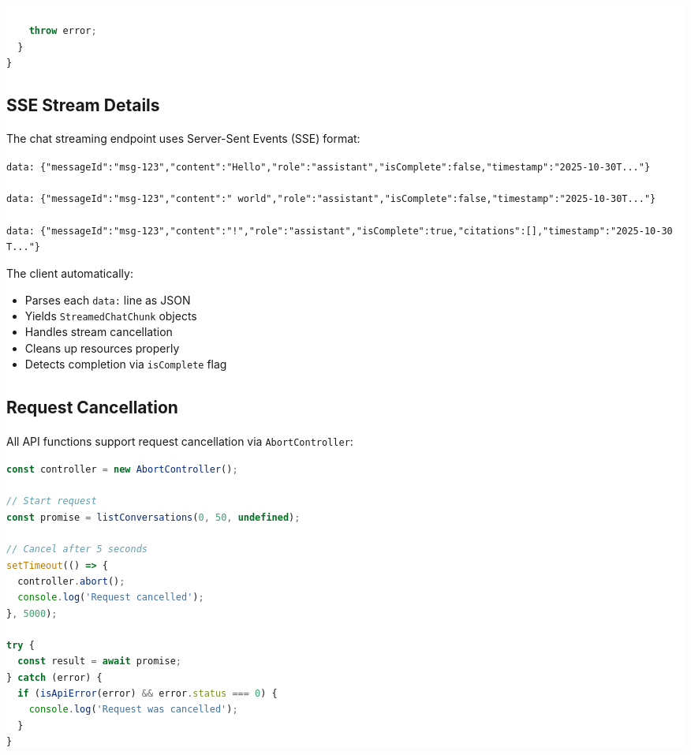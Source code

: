 ```typescript

    throw error;
  }
}
```

## SSE Stream Details

The chat streaming endpoint uses Server-Sent Events (SSE) format:

```
data: {"messageId":"msg-123","content":"Hello","role":"assistant","isComplete":false,"timestamp":"2025-10-30T..."}

data: {"messageId":"msg-123","content":" world","role":"assistant","isComplete":false,"timestamp":"2025-10-30T..."}

data: {"messageId":"msg-123","content":"!","role":"assistant","isComplete":true,"citations":[],"timestamp":"2025-10-30T..."}
```

The client automatically:
- Parses each `data:` line as JSON
- Yields `StreamedChatChunk` objects
- Handles stream cancellation
- Cleans up resources properly
- Detects completion via `isComplete` flag

## Request Cancellation

All API functions support request cancellation via `AbortController`:

```typescript
const controller = new AbortController();

// Start request
const promise = listConversations(0, 50, undefined);

// Cancel after 5 seconds
setTimeout(() => {
  controller.abort();
  console.log('Request cancelled');
}, 5000);

try {
  const result = await promise;
} catch (error) {
  if (isApiError(error) && error.status === 0) {
    console.log('Request was cancelled');
  }
}
```
